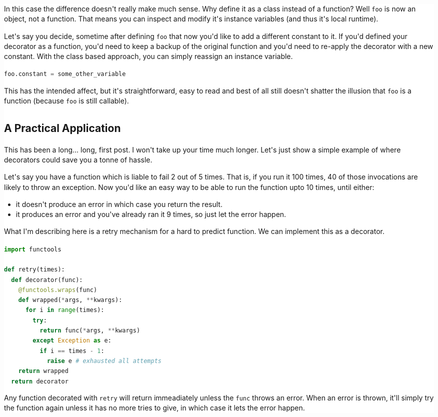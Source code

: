 [call]: https://docs.python.org/3/reference/datamodel.html#object.__call__

In this case the difference doesn't really make much sense. Why define it as a class
instead of a function? Well `foo` is now an object, not a function. That
means you can inspect and modify it's instance variables (and thus it's local
runtime).

Let's say you decide, sometime after defining `foo` that now you'd like to add a
different constant to it. If you'd defined your decorator as a function, you'd need
to keep a backup of the original function and you'd need to re-apply the decorator
with a new constant. With the class based approach, you can simply reassign an
instance variable.

```python
foo.constant = some_other_variable
```

This has the intended affect, but it's straightforward, easy to read and best of all
still doesn't shatter the illusion that `foo` is a function (because `foo` is still
callable).

## A Practical Application

This has been a long... long, first post. I won't take up your time much longer.
Let's just show a simple example of where decorators could save you a tonne of
hassle.

Let's say you have a function which is liable to fail 2 out of 5 times. That is, if
you run it 100 times, 40 of those invocations are likely to throw an exception. Now
you'd like an easy way to be able to run the function upto 10 times, until either:

- it doesn't produce an error in which case you return the result.
- it produces an error and you've already ran it 9 times, so just let the error happen.

What I'm describing here is a retry mechanism for a hard to predict function. We can
implement this as a decorator.

```python
import functools

def retry(times):
  def decorator(func):
    @functools.wraps(func)
    def wrapped(*args, **kwargs):
      for i in range(times):
        try:
          return func(*args, **kwargs)
        except Exception as e:
          if i == times - 1:
            raise e # exhausted all attempts
    return wrapped
  return decorator
```

Any function decorated with `retry` will return immeadiately unless the `func` throws
an error. When an error is thrown, it'll simply try the function again unless it has
no more tries to give, in which case it lets the error happen.


[fco]: https://en.wikipedia.org/wiki/First-class_citizen
[lex]: https://en.wikipedia.org/wiki/Scope_(computer_science)#Lexical_scoping
[closures]: https://en.wikipedia.org/wiki/Closure_(computer_programming)
[lambda]: https://docs.python.org/3/tutorial/controlflow.html#lambda-expressions
[advice]: https://en.wikipedia.org/wiki/Advice_(programming)
[functools]: https://docs.python.org/3/library/functools.html
[property]: https://docs.python.org/3/library/functions.html#property
[descriptors]: https://docs.python.org/3/howto/descriptor.html